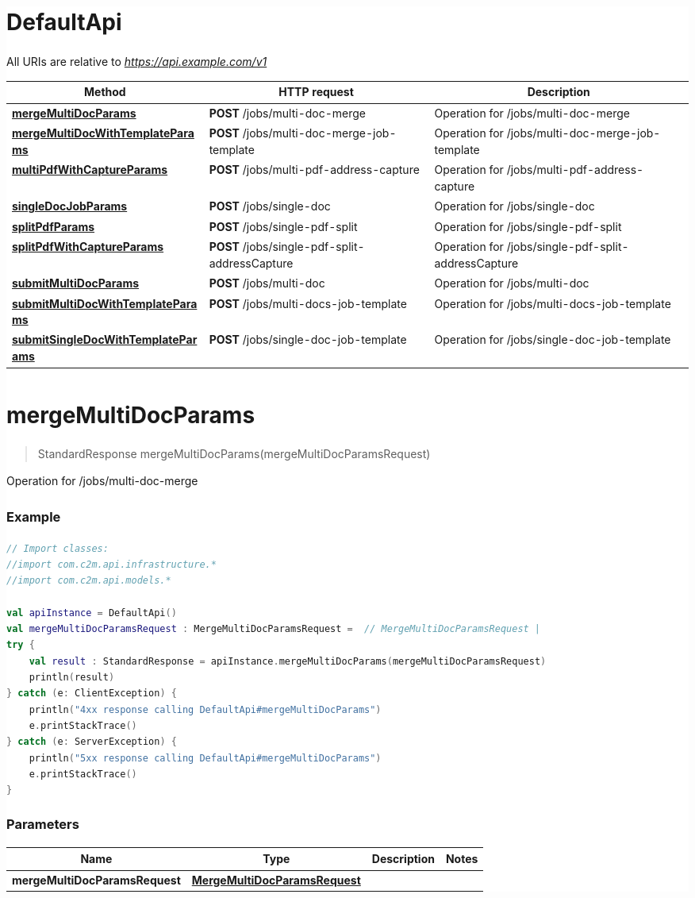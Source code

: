 # DefaultApi

All URIs are relative to *https://api.example.com/v1*

| Method | HTTP request | Description |
| ------------- | ------------- | ------------- |
| [**mergeMultiDocParams**](DefaultApi.md#mergeMultiDocParams) | **POST** /jobs/multi-doc-merge | Operation for /jobs/multi-doc-merge |
| [**mergeMultiDocWithTemplateParams**](DefaultApi.md#mergeMultiDocWithTemplateParams) | **POST** /jobs/multi-doc-merge-job-template | Operation for /jobs/multi-doc-merge-job-template |
| [**multiPdfWithCaptureParams**](DefaultApi.md#multiPdfWithCaptureParams) | **POST** /jobs/multi-pdf-address-capture | Operation for /jobs/multi-pdf-address-capture |
| [**singleDocJobParams**](DefaultApi.md#singleDocJobParams) | **POST** /jobs/single-doc | Operation for /jobs/single-doc |
| [**splitPdfParams**](DefaultApi.md#splitPdfParams) | **POST** /jobs/single-pdf-split | Operation for /jobs/single-pdf-split |
| [**splitPdfWithCaptureParams**](DefaultApi.md#splitPdfWithCaptureParams) | **POST** /jobs/single-pdf-split-addressCapture | Operation for /jobs/single-pdf-split-addressCapture |
| [**submitMultiDocParams**](DefaultApi.md#submitMultiDocParams) | **POST** /jobs/multi-doc | Operation for /jobs/multi-doc |
| [**submitMultiDocWithTemplateParams**](DefaultApi.md#submitMultiDocWithTemplateParams) | **POST** /jobs/multi-docs-job-template | Operation for /jobs/multi-docs-job-template |
| [**submitSingleDocWithTemplateParams**](DefaultApi.md#submitSingleDocWithTemplateParams) | **POST** /jobs/single-doc-job-template | Operation for /jobs/single-doc-job-template |


<a id="mergeMultiDocParams"></a>
# **mergeMultiDocParams**
> StandardResponse mergeMultiDocParams(mergeMultiDocParamsRequest)

Operation for /jobs/multi-doc-merge

### Example
```kotlin
// Import classes:
//import com.c2m.api.infrastructure.*
//import com.c2m.api.models.*

val apiInstance = DefaultApi()
val mergeMultiDocParamsRequest : MergeMultiDocParamsRequest =  // MergeMultiDocParamsRequest | 
try {
    val result : StandardResponse = apiInstance.mergeMultiDocParams(mergeMultiDocParamsRequest)
    println(result)
} catch (e: ClientException) {
    println("4xx response calling DefaultApi#mergeMultiDocParams")
    e.printStackTrace()
} catch (e: ServerException) {
    println("5xx response calling DefaultApi#mergeMultiDocParams")
    e.printStackTrace()
}
```

### Parameters
| Name | Type | Description  | Notes |
| ------------- | ------------- | ------------- | ------------- |
| **mergeMultiDocParamsRequest** | [**MergeMultiDocParamsRequest**](MergeMultiDocParamsRequest.md)|  | |
